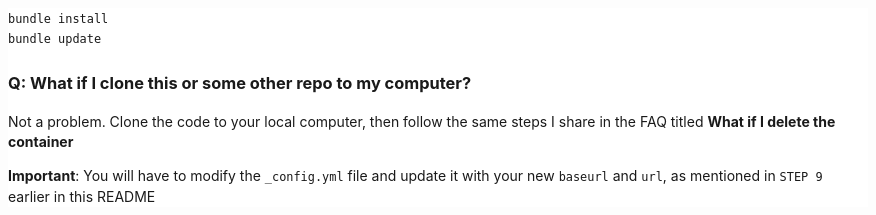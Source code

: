 ```
bundle install
bundle update
```

### Q: What if I clone this or some other repo to my computer?
Not a problem. Clone the code to your local computer, then follow the same steps I share in the FAQ titled **What if I delete the container**

**Important**: You will have to modify the `_config.yml` file and update it with your new `baseurl` and `url`, as mentioned in `STEP 9` earlier in this README
